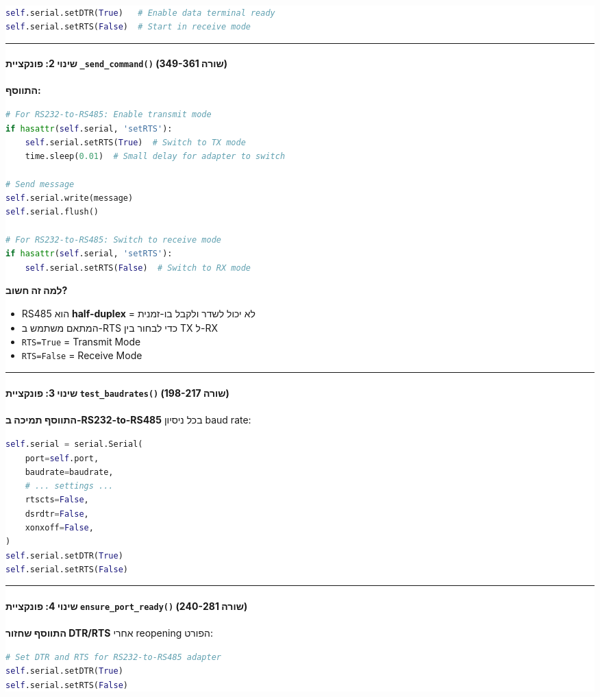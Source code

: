 ```python
self.serial.setDTR(True)   # Enable data terminal ready
self.serial.setRTS(False)  # Start in receive mode
```

---

#### שינוי 2: פונקציית `_send_command()` (שורה 349-361)

**התווסף:**
```python
# For RS232-to-RS485: Enable transmit mode
if hasattr(self.serial, 'setRTS'):
    self.serial.setRTS(True)  # Switch to TX mode
    time.sleep(0.01)  # Small delay for adapter to switch

# Send message
self.serial.write(message)
self.serial.flush()

# For RS232-to-RS485: Switch to receive mode
if hasattr(self.serial, 'setRTS'):
    self.serial.setRTS(False)  # Switch to RX mode
```

**למה זה חשוב?**
- RS485 הוא **half-duplex** = לא יכול לשדר ולקבל בו-זמנית
- המתאם משתמש ב-RTS כדי לבחור בין TX ל-RX
- `RTS=True` = Transmit Mode
- `RTS=False` = Receive Mode

---

#### שינוי 3: פונקציית `test_baudrates()` (שורה 198-217)

**התווסף תמיכה ב-RS232-to-RS485** בכל ניסיון baud rate:
```python
self.serial = serial.Serial(
    port=self.port,
    baudrate=baudrate,
    # ... settings ...
    rtscts=False,
    dsrdtr=False,
    xonxoff=False,
)
self.serial.setDTR(True)
self.serial.setRTS(False)
```

---

#### שינוי 4: פונקציית `ensure_port_ready()` (שורה 240-281)

**התווסף שחזור DTR/RTS** אחרי reopening הפורט:
```python
# Set DTR and RTS for RS232-to-RS485 adapter
self.serial.setDTR(True)
self.serial.setRTS(False)
```
